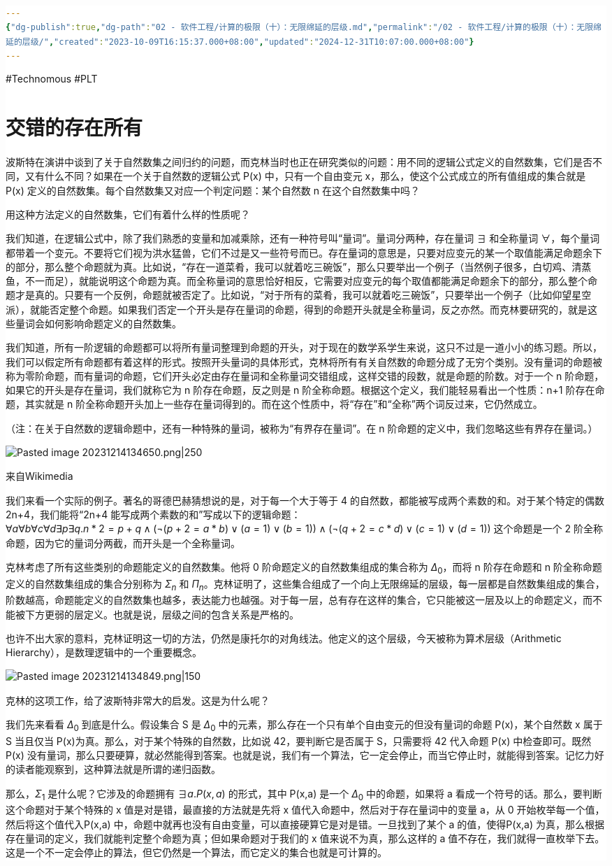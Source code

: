 ```yaml
---
{"dg-publish":true,"dg-path":"02 - 软件工程/计算的极限（十）：无限绵延的层级.md","permalink":"/02 - 软件工程/计算的极限（十）：无限绵延的层级/","created":"2023-10-09T16:15:37.000+08:00","updated":"2024-12-31T10:07:00.000+08:00"}
---
```


#Technomous #PLT 

# 交错的存在所有

波斯特在演讲中谈到了关于自然数集之间归约的问题，而克林当时也正在研究类似的问题：用不同的逻辑公式定义的自然数集，它们是否不同，又有什么不同？如果在一个关于自然数的逻辑公式 P(x) 中，只有一个自由变元 x，那么，使这个公式成立的所有值组成的集合就是 P(x) 定义的自然数集。每个自然数集又对应一个判定问题：某个自然数 n 在这个自然数集中吗？

用这种方法定义的自然数集，它们有着什么样的性质呢？

我们知道，在逻辑公式中，除了我们熟悉的变量和加减乘除，还有一种符号叫“量词”。量词分两种，存在量词 $\exists$ 和全称量词 $\forall$，每个量词都带着一个变元。不要将它们视为洪水猛兽，它们不过是又一些符号而已。存在量词的意思是，只要对应变元的某一个取值能满足命题余下的部分，那么整个命题就为真。比如说，“存在一道菜肴，我可以就着吃三碗饭”，那么只要举出一个例子（当然例子很多，白切鸡、清蒸鱼，不一而足），就能说明这个命题为真。而全称量词的意思恰好相反，它需要对应变元的每个取值都能满足命题余下的部分，那么整个命题才是真的。只要有一个反例，命题就被否定了。比如说，“对于所有的菜肴，我可以就着吃三碗饭”，只要举出一个例子（比如仰望星空派），就能否定整个命题。如果我们否定一个开头是存在量词的命题，得到的命题开头就是全称量词，反之亦然。而克林要研究的，就是这些量词会如何影响命题定义的自然数集。

我们知道，所有一阶逻辑的命题都可以将所有量词整理到命题的开头，对于现在的数学系学生来说，这只不过是一道小小的练习题。所以，我们可以假定所有命题都有着这样的形式。按照开头量词的具体形式，克林将所有有关自然数的命题分成了无穷个类别。没有量词的命题被称为零阶命题，而有量词的命题，它们开头必定由存在量词和全称量词交错组成，这样交错的段数，就是命题的阶数。对于一个 n 阶命题，如果它的开头是存在量词，我们就称它为 n 阶存在命题，反之则是 n 阶全称命题。根据这个定义，我们能轻易看出一个性质：n+1 阶存在命题，其实就是 n 阶全称命题开头加上一些存在量词得到的。而在这个性质中，将“存在”和“全称”两个词反过来，它仍然成立。

（注：在关于自然数的逻辑命题中，还有一种特殊的量词，被称为“有界存在量词”。在 n 阶命题的定义中，我们忽略这些有界存在量词。）

![Pasted image 20231214134650.png|250](/img/user/0.Asset/resource/Pasted%20image%2020231214134650.png)

来自Wikimedia

我们来看一个实际的例子。著名的哥德巴赫猜想说的是，对于每一个大于等于 4 的自然数，都能被写成两个素数的和。对于某个特定的偶数 2n+4，我们能将“2n+4 能写成两个素数的和”写成以下的逻辑命题：  
$\forall a \forall b \forall c \forall d \exists p \exists q. n*2=p+q \wedge (\neg (p+2=a*b) \vee (a = 1) \vee (b=1)) \wedge (\neg (q+2=c*d) \vee (c=1) \vee (d=1))$
这个命题是一个 2 阶全称命题，因为它的量词分两截，而开头是一个全称量词。

克林考虑了所有这些类别的命题能定义的自然数集。他将 0 阶命题定义的自然数集组成的集合称为 $\Delta_0$，而将 n 阶存在命题和 n 阶全称命题定义的自然数集组成的集合分别称为 $\Sigma_n$ 和 $\Pi_n$。克林证明了，这些集合组成了一个向上无限绵延的层级，每一层都是自然数集组成的集合，阶数越高，命题能定义的自然数集也越多，表达能力也越强。对于每一层，总有存在这样的集合，它只能被这一层及以上的命题定义，而不能被下方更弱的层定义。也就是说，层级之间的包含关系是严格的。

也许不出大家的意料，克林证明这一切的方法，仍然是康托尔的对角线法。他定义的这个层级，今天被称为算术层级（Arithmetic Hierarchy），是数理逻辑中的一个重要概念。

![Pasted image 20231214134849.png|150](/img/user/0.Asset/resource/Pasted%20image%2020231214134849.png)

克林的这项工作，给了波斯特非常大的启发。这是为什么呢？

我们先来看看 $\Delta_0$ 到底是什么。假设集合 S 是 $\Delta_0$ 中的元素，那么存在一个只有单个自由变元的但没有量词的命题 P(x)，某个自然数 x 属于 S 当且仅当 P(x)为真。那么，对于某个特殊的自然数，比如说 42，要判断它是否属于 S，只需要将 42 代入命题 P(x) 中检查即可。既然 P(x) 没有量词，那么只要硬算，就必然能得到答案。也就是说，我们有一个算法，它一定会停止，而当它停止时，就能得到答案。记忆力好的读者能观察到，这种算法就是所谓的递归函数。

那么，$\Sigma_1$ 是什么呢？它涉及的命题拥有 $\exists a. P(x,a)$ 的形式，其中 P(x,a) 是一个 $\Delta_0$ 中的命题，如果将 a 看成一个符号的话。那么，要判断这个命题对于某个特殊的 x 值是对是错，最直接的方法就是先将 x 值代入命题中，然后对于存在量词中的变量 a，从 0 开始枚举每一个值，然后将这个值代入P(x,a) 中，命题中就再也没有自由变量，可以直接硬算它是对是错。一旦找到了某个 a 的值，使得P(x,a) 为真，那么根据存在量词的定义，我们就能判定整个命题为真；但如果命题对于我们的 x 值来说不为真，那么这样的 a 值不存在，我们就得一直枚举下去。这是一个不一定会停止的算法，但它仍然是一个算法，而它定义的集合也就是可计算的。
